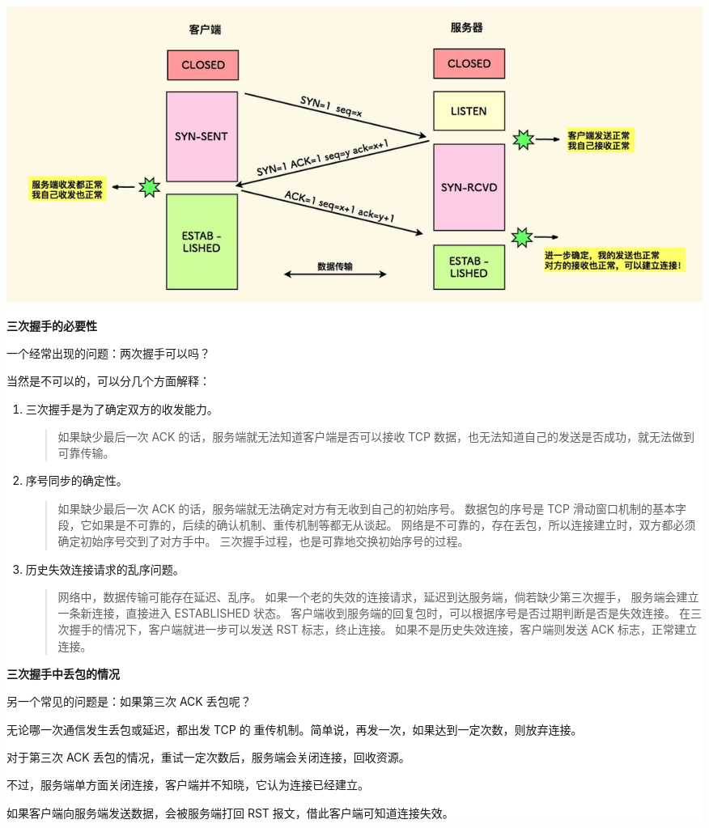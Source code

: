 ![6](/img/TCP&IP/TCP三次握手确认能力.jpg)

<b>三次握手的必要性</b>

一个经常出现的问题：两次握手可以吗？

当然是不可以的，可以分几个方面解释：

1. 三次握手是为了确定双方的收发能力。

    > 如果缺少最后一次 ACK 的话，服务端就无法知道客户端是否可以接收 TCP 数据，也无法知道自己的发送是否成功，就无法做到可靠传输。

2. 序号同步的确定性。

    > 如果缺少最后一次 ACK 的话，服务端就无法确定对方有无收到自己的初始序号。
    > 数据包的序号是 TCP 滑动窗口机制的基本字段，它如果是不可靠的，后续的确认机制、重传机制等都无从谈起。
    > 网络是不可靠的，存在丢包，所以连接建立时，双方都必须确定初始序号交到了对方手中。
    > 三次握手过程，也是可靠地交换初始序号的过程。

3. 历史失效连接请求的乱序问题。

    > 网络中，数据传输可能存在延迟、乱序。
    > 如果一个老的失效的连接请求，延迟到达服务端，倘若缺少第三次握手， 服务端会建立一条新连接，直接进入 ESTABLISHED 状态。
    > 客户端收到服务端的回复包时，可以根据序号是否过期判断是否是失效连接。
    > 在三次握手的情况下，客户端就进一步可以发送 RST 标志，终止连接。
    > 如果不是历史失效连接，客户端则发送 ACK 标志，正常建立连接。

<b>三次握手中丢包的情况</b>

另一个常见的问题是：如果第三次 ACK 丢包呢？

无论哪一次通信发生丢包或延迟，都出发 TCP 的 重传机制。简单说，再发一次，如果达到一定次数，则放弃连接。

对于第三次 ACK 丢包的情况，重试一定次数后，服务端会关闭连接，回收资源。

不过，服务端单方面关闭连接，客户端并不知晓，它认为连接已经建立。

如果客户端向服务端发送数据，会被服务端打回 RST 报文，借此客户端可知道连接失效。
